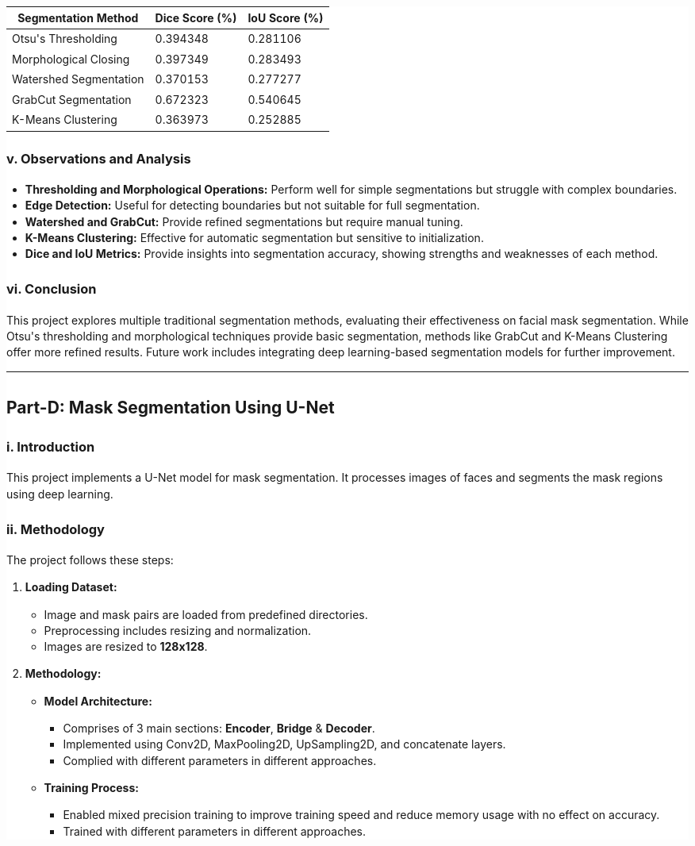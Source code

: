| Segmentation Method | Dice Score (%) | IoU Score (%) |
|----------------------|---------------|--------------|
| Otsu's Thresholding |      0.394348  |    0.281106           |
| Morphological Closing | 0.397349            | 0.283493           |
| Watershed Segmentation | 0.370153               | 0.277277           |
| GrabCut Segmentation | 0.672323     | 0.540645           |
| K-Means Clustering | 0.363973            | 0.252885           |

### v. Observations and Analysis

- **Thresholding and Morphological Operations:** Perform well for simple segmentations but struggle with complex boundaries.
- **Edge Detection:** Useful for detecting boundaries but not suitable for full segmentation.
- **Watershed and GrabCut:** Provide refined segmentations but require manual tuning.
- **K-Means Clustering:** Effective for automatic segmentation but sensitive to initialization.
- **Dice and IoU Metrics:** Provide insights into segmentation accuracy, showing strengths and weaknesses of each method.

### vi. Conclusion

This project explores multiple traditional segmentation methods, evaluating their effectiveness on facial mask segmentation. While Otsu's thresholding and morphological techniques provide basic segmentation, methods like GrabCut and K-Means Clustering offer more refined results. Future work includes integrating deep learning-based segmentation models for further improvement.

---

## Part-D: Mask Segmentation Using U-Net


### i. Introduction
This project implements a U-Net model for mask segmentation. It processes images of faces and segments the mask regions using deep learning.

### ii. Methodology
The project follows these steps:
1. **Loading Dataset:** 
    - Image and mask pairs are loaded from predefined directories.
    - Preprocessing includes resizing and normalization.
    - Images are resized to **128x128**.

2. **Methodology:**
    - **Model Architecture:**
        - Comprises of 3 main sections: **Encoder**, **Bridge** & **Decoder**.
        - Implemented using Conv2D, MaxPooling2D, UpSampling2D, and concatenate layers.
        - Complied with different parameters in different approaches.
        
    - **Training Process:** 
        - Enabled mixed precision training to improve training speed and reduce memory usage with no effect on accuracy.
        - Trained with different parameters in different approaches.
